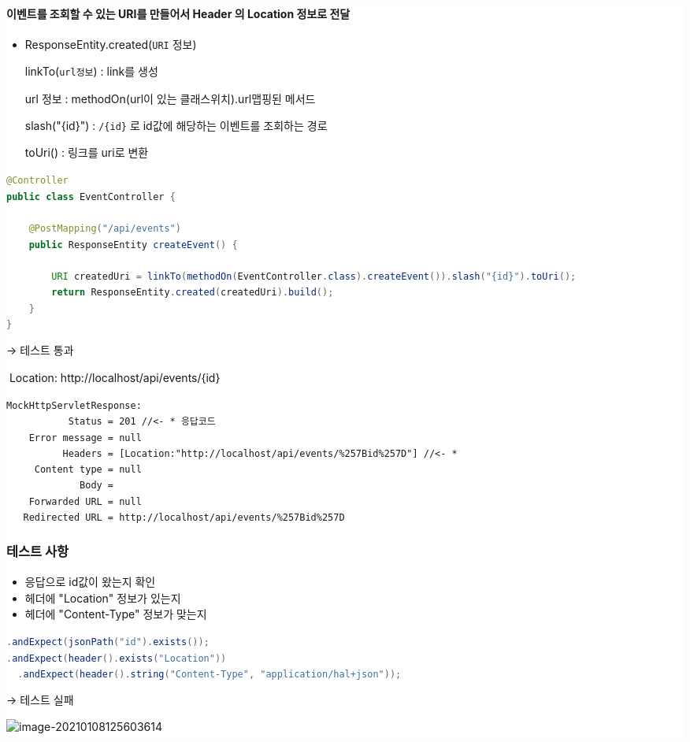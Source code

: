 
#### 이벤트를 조회할 수 있는 URI를 만들어서 Header 의 Location 정보로 전달

* ResponseEntity.created(`URI` 정보)

  linkTo(`url정보`) : link를 생성

  url 정보 : methodOn(url이 있는 클래스위치).url맵핑된 메서드

  slash("{id}") : `/{id}` 로 id값에 해당하는 이벤트를 조회하는 경로

  toUri() : 링크를 uri로 변환

```java
@Controller
public class EventController {

    @PostMapping("/api/events")
    public ResponseEntity createEvent() {

        URI createdUri = linkTo(methodOn(EventController.class).createEvent()).slash("{id}").toUri();
        return ResponseEntity.created(createdUri).build();
    }
}
```

→ 테스트 통과

​	Location: http://localhost/api/events/{id}

```
MockHttpServletResponse:
           Status = 201 //<- * 응답코드
    Error message = null
          Headers = [Location:"http://localhost/api/events/%257Bid%257D"] //<- * 
     Content type = null
             Body = 
    Forwarded URL = null
   Redirected URL = http://localhost/api/events/%257Bid%257D
```



### 테스트 사항

* 응답으로 id값이 왔는지 확인
* 헤더에 "Location" 정보가 있는지
* 헤더에 "Content-Type" 정보가 맞는지

```java
.andExpect(jsonPath("id").exists());
.andExpect(header().exists("Location"))
  .andExpect(header().string("Content-Type", "application/hal+json"));
```

→ 테스트 실패

![image-20210108125603614](images/image-20210108125603614.png)
